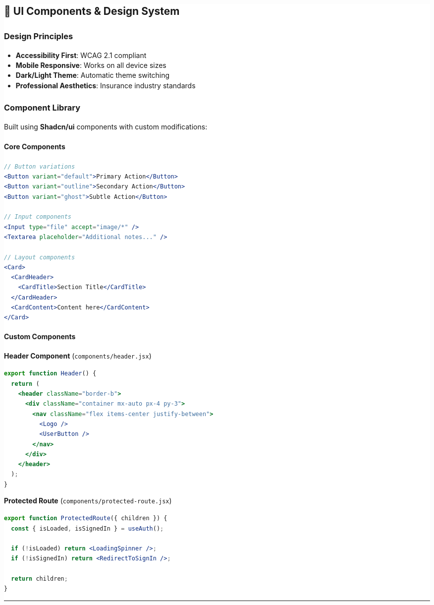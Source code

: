
## 🎨 **UI Components & Design System**

### **Design Principles**
- **Accessibility First**: WCAG 2.1 compliant
- **Mobile Responsive**: Works on all device sizes
- **Dark/Light Theme**: Automatic theme switching
- **Professional Aesthetics**: Insurance industry standards

### **Component Library**
Built using **Shadcn/ui** components with custom modifications:

#### **Core Components**
```jsx
// Button variations
<Button variant="default">Primary Action</Button>
<Button variant="outline">Secondary Action</Button>
<Button variant="ghost">Subtle Action</Button>

// Input components
<Input type="file" accept="image/*" />
<Textarea placeholder="Additional notes..." />

// Layout components
<Card>
  <CardHeader>
    <CardTitle>Section Title</CardTitle>
  </CardHeader>
  <CardContent>Content here</CardContent>
</Card>
```

#### **Custom Components**

**Header Component** (`components/header.jsx`)
```jsx
export function Header() {
  return (
    <header className="border-b">
      <div className="container mx-auto px-4 py-3">
        <nav className="flex items-center justify-between">
          <Logo />
          <UserButton />
        </nav>
      </div>
    </header>
  );
}
```

**Protected Route** (`components/protected-route.jsx`)
```jsx
export function ProtectedRoute({ children }) {
  const { isLoaded, isSignedIn } = useAuth();
  
  if (!isLoaded) return <LoadingSpinner />;
  if (!isSignedIn) return <RedirectToSignIn />;
  
  return children;
}
```

---